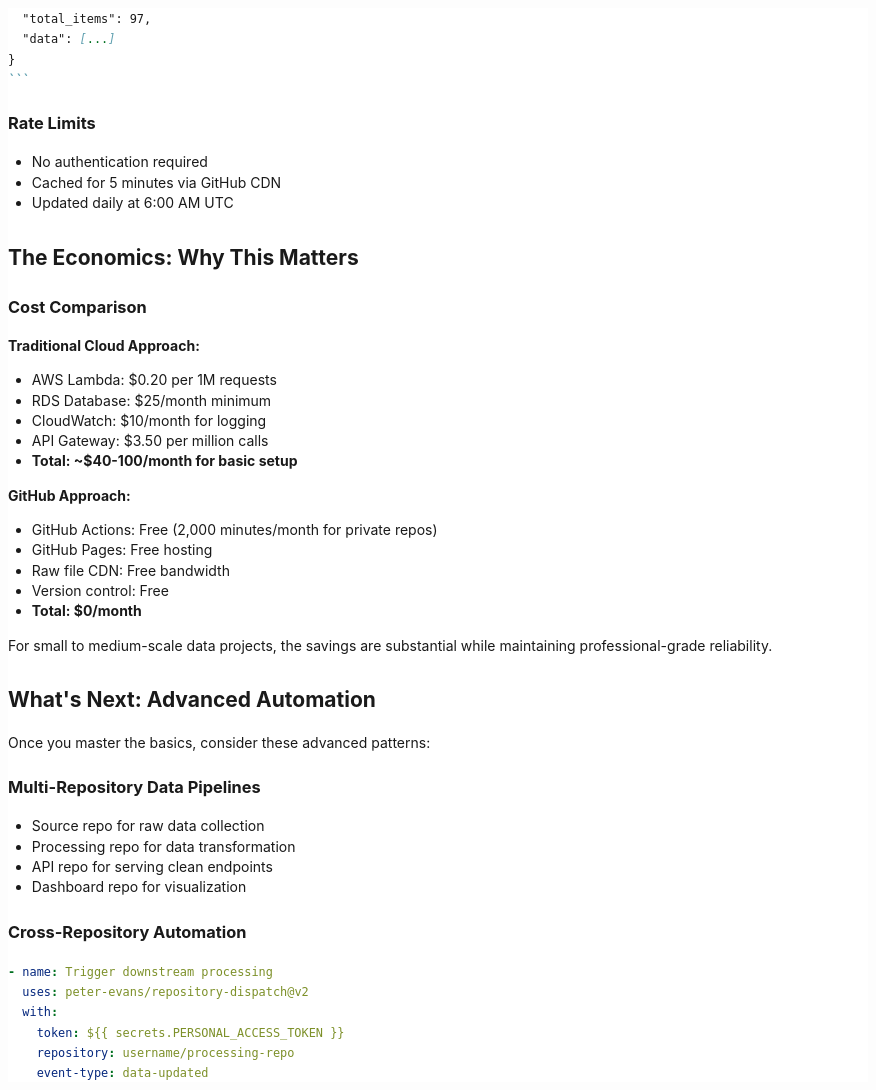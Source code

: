 ````markdown
  "total_items": 97,
  "data": [...]
}
```
````

### Rate Limits

- No authentication required
- Cached for 5 minutes via GitHub CDN
- Updated daily at 6:00 AM UTC

## The Economics: Why This Matters

### **Cost Comparison**

**Traditional Cloud Approach:**

- AWS Lambda: $0.20 per 1M requests
- RDS Database: $25/month minimum
- CloudWatch: $10/month for logging
- API Gateway: $3.50 per million calls
- **Total: ~$40-100/month for basic setup**

**GitHub Approach:**

- GitHub Actions: Free (2,000 minutes/month for private repos)
- GitHub Pages: Free hosting
- Raw file CDN: Free bandwidth
- Version control: Free
- **Total: $0/month**

For small to medium-scale data projects, the savings are substantial while maintaining professional-grade reliability.

## What's Next: Advanced Automation

Once you master the basics, consider these advanced patterns:

### **Multi-Repository Data Pipelines**

- Source repo for raw data collection
- Processing repo for data transformation
- API repo for serving clean endpoints
- Dashboard repo for visualization

### **Cross-Repository Automation**

```yaml
- name: Trigger downstream processing
  uses: peter-evans/repository-dispatch@v2
  with:
    token: ${{ secrets.PERSONAL_ACCESS_TOKEN }}
    repository: username/processing-repo
    event-type: data-updated
```

